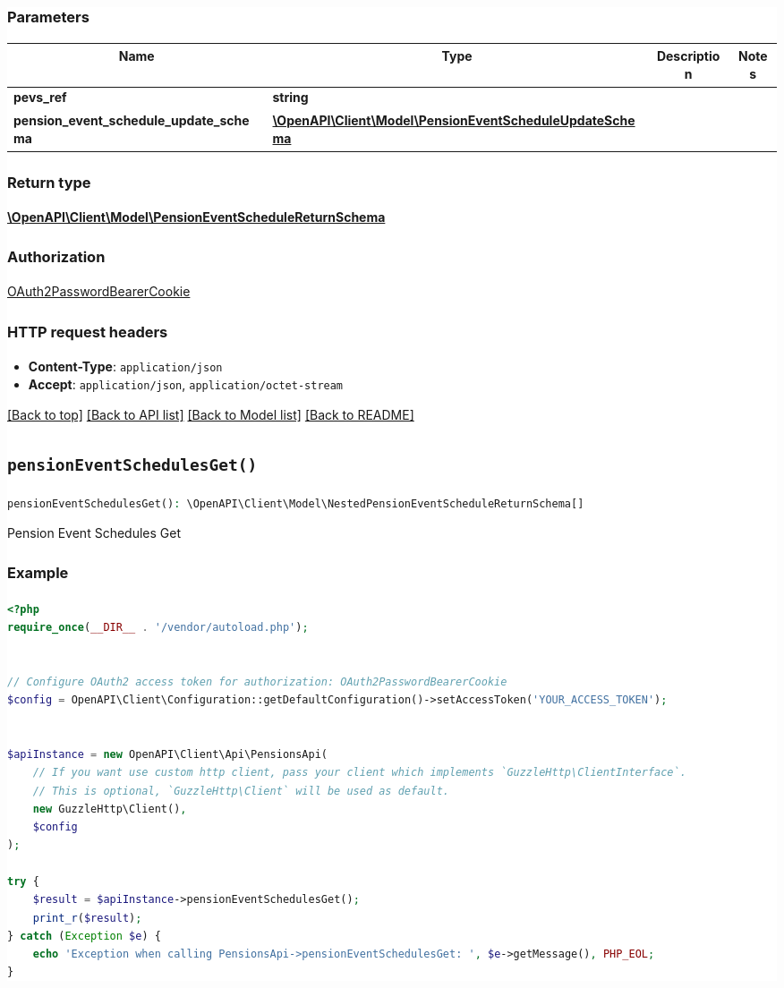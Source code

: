 
### Parameters

| Name | Type | Description  | Notes |
| ------------- | ------------- | ------------- | ------------- |
| **pevs_ref** | **string**|  | |
| **pension_event_schedule_update_schema** | [**\OpenAPI\Client\Model\PensionEventScheduleUpdateSchema**](../Model/PensionEventScheduleUpdateSchema.md)|  | |

### Return type

[**\OpenAPI\Client\Model\PensionEventScheduleReturnSchema**](../Model/PensionEventScheduleReturnSchema.md)

### Authorization

[OAuth2PasswordBearerCookie](../../README.md#OAuth2PasswordBearerCookie)

### HTTP request headers

- **Content-Type**: `application/json`
- **Accept**: `application/json`, `application/octet-stream`

[[Back to top]](#) [[Back to API list]](../../README.md#endpoints)
[[Back to Model list]](../../README.md#models)
[[Back to README]](../../README.md)

## `pensionEventSchedulesGet()`

```php
pensionEventSchedulesGet(): \OpenAPI\Client\Model\NestedPensionEventScheduleReturnSchema[]
```

Pension Event Schedules Get

### Example

```php
<?php
require_once(__DIR__ . '/vendor/autoload.php');


// Configure OAuth2 access token for authorization: OAuth2PasswordBearerCookie
$config = OpenAPI\Client\Configuration::getDefaultConfiguration()->setAccessToken('YOUR_ACCESS_TOKEN');


$apiInstance = new OpenAPI\Client\Api\PensionsApi(
    // If you want use custom http client, pass your client which implements `GuzzleHttp\ClientInterface`.
    // This is optional, `GuzzleHttp\Client` will be used as default.
    new GuzzleHttp\Client(),
    $config
);

try {
    $result = $apiInstance->pensionEventSchedulesGet();
    print_r($result);
} catch (Exception $e) {
    echo 'Exception when calling PensionsApi->pensionEventSchedulesGet: ', $e->getMessage(), PHP_EOL;
}
```
